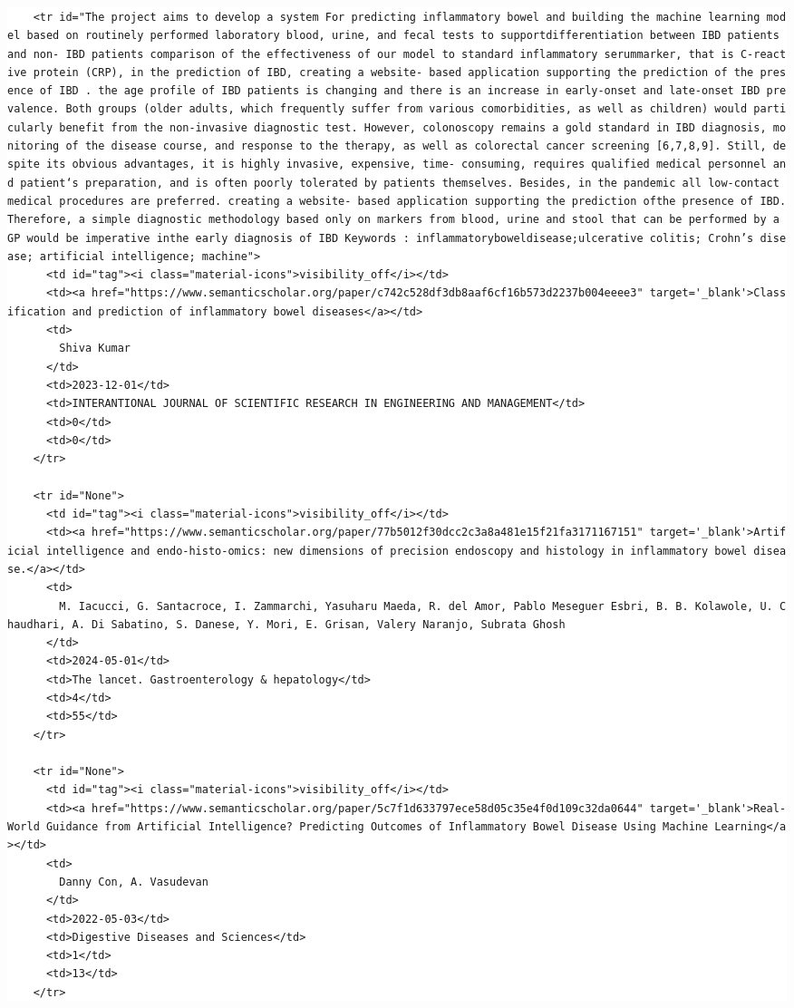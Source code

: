         <tr id="The project aims to develop a system For predicting inflammatory bowel and building the machine learning model based on routinely performed laboratory blood, urine, and fecal tests to supportdifferentiation between IBD patients and non- IBD patients comparison of the effectiveness of our model to standard inflammatory serummarker, that is C-reactive protein (CRP), in the prediction of IBD, creating a website- based application supporting the prediction of the presence of IBD . the age profile of IBD patients is changing and there is an increase in early-onset and late-onset IBD prevalence. Both groups (older adults, which frequently suffer from various comorbidities, as well as children) would particularly benefit from the non-invasive diagnostic test. However, colonoscopy remains a gold standard in IBD diagnosis, monitoring of the disease course, and response to the therapy, as well as colorectal cancer screening [6,7,8,9]. Still, despite its obvious advantages, it is highly invasive, expensive, time- consuming, requires qualified medical personnel and patient‘s preparation, and is often poorly tolerated by patients themselves. Besides, in the pandemic all low-contact medical procedures are preferred. creating a website- based application supporting the prediction ofthe presence of IBD.Therefore, a simple diagnostic methodology based only on markers from blood, urine and stool that can be performed by a GP would be imperative inthe early diagnosis of IBD Keywords : inflammatoryboweldisease;ulcerative colitis; Crohn’s disease; artificial intelligence; machine">
          <td id="tag"><i class="material-icons">visibility_off</i></td>
          <td><a href="https://www.semanticscholar.org/paper/c742c528df3db8aaf6cf16b573d2237b004eeee3" target='_blank'>Classification and prediction of inflammatory bowel diseases</a></td>
          <td>
            Shiva Kumar
          </td>
          <td>2023-12-01</td>
          <td>INTERANTIONAL JOURNAL OF SCIENTIFIC RESEARCH IN ENGINEERING AND MANAGEMENT</td>
          <td>0</td>
          <td>0</td>
        </tr>
    
        <tr id="None">
          <td id="tag"><i class="material-icons">visibility_off</i></td>
          <td><a href="https://www.semanticscholar.org/paper/77b5012f30dcc2c3a8a481e15f21fa3171167151" target='_blank'>Artificial intelligence and endo-histo-omics: new dimensions of precision endoscopy and histology in inflammatory bowel disease.</a></td>
          <td>
            M. Iacucci, G. Santacroce, I. Zammarchi, Yasuharu Maeda, R. del Amor, Pablo Meseguer Esbri, B. B. Kolawole, U. Chaudhari, A. Di Sabatino, S. Danese, Y. Mori, E. Grisan, Valery Naranjo, Subrata Ghosh
          </td>
          <td>2024-05-01</td>
          <td>The lancet. Gastroenterology & hepatology</td>
          <td>4</td>
          <td>55</td>
        </tr>
    
        <tr id="None">
          <td id="tag"><i class="material-icons">visibility_off</i></td>
          <td><a href="https://www.semanticscholar.org/paper/5c7f1d633797ece58d05c35e4f0d109c32da0644" target='_blank'>Real-World Guidance from Artificial Intelligence? Predicting Outcomes of Inflammatory Bowel Disease Using Machine Learning</a></td>
          <td>
            Danny Con, A. Vasudevan
          </td>
          <td>2022-05-03</td>
          <td>Digestive Diseases and Sciences</td>
          <td>1</td>
          <td>13</td>
        </tr>
    